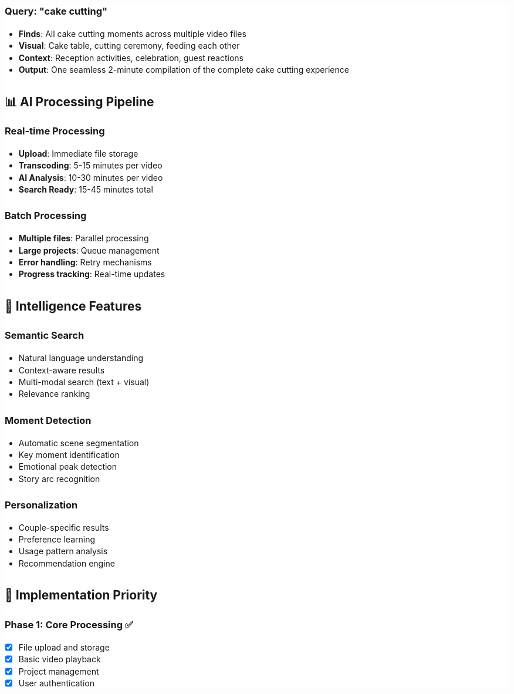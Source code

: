 ### **Query: "cake cutting"**
- **Finds**: All cake cutting moments across multiple video files
- **Visual**: Cake table, cutting ceremony, feeding each other
- **Context**: Reception activities, celebration, guest reactions
- **Output**: One seamless 2-minute compilation of the complete cake cutting experience

## 📊 **AI Processing Pipeline**

### **Real-time Processing**
- **Upload**: Immediate file storage
- **Transcoding**: 5-15 minutes per video
- **AI Analysis**: 10-30 minutes per video
- **Search Ready**: 15-45 minutes total

### **Batch Processing**
- **Multiple files**: Parallel processing
- **Large projects**: Queue management
- **Error handling**: Retry mechanisms
- **Progress tracking**: Real-time updates

## 🎯 **Intelligence Features**

### **Semantic Search**
- Natural language understanding
- Context-aware results
- Multi-modal search (text + visual)
- Relevance ranking

### **Moment Detection**
- Automatic scene segmentation
- Key moment identification
- Emotional peak detection
- Story arc recognition

### **Personalization**
- Couple-specific results
- Preference learning
- Usage pattern analysis
- Recommendation engine

## 🚀 **Implementation Priority**

### **Phase 1: Core Processing** ✅
- [x] File upload and storage
- [x] Basic video playback
- [x] Project management
- [x] User authentication
